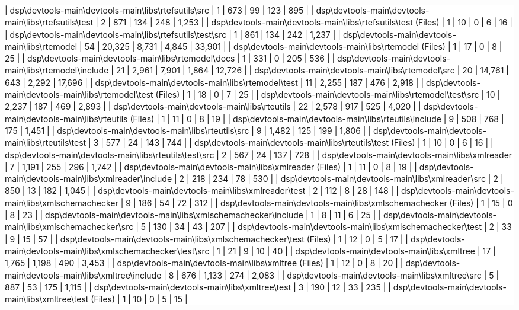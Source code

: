 | dsp\\devtools-main\\devtools-main\\libs\\rtefsutils\\src | 1 | 673 | 99 | 123 | 895 |
| dsp\\devtools-main\\devtools-main\\libs\\rtefsutils\\test | 2 | 871 | 134 | 248 | 1,253 |
| dsp\\devtools-main\\devtools-main\\libs\\rtefsutils\\test (Files) | 1 | 10 | 0 | 6 | 16 |
| dsp\\devtools-main\\devtools-main\\libs\\rtefsutils\\test\\src | 1 | 861 | 134 | 242 | 1,237 |
| dsp\\devtools-main\\devtools-main\\libs\\rtemodel | 54 | 20,325 | 8,731 | 4,845 | 33,901 |
| dsp\\devtools-main\\devtools-main\\libs\\rtemodel (Files) | 1 | 17 | 0 | 8 | 25 |
| dsp\\devtools-main\\devtools-main\\libs\\rtemodel\\docs | 1 | 331 | 0 | 205 | 536 |
| dsp\\devtools-main\\devtools-main\\libs\\rtemodel\\include | 21 | 2,961 | 7,901 | 1,864 | 12,726 |
| dsp\\devtools-main\\devtools-main\\libs\\rtemodel\\src | 20 | 14,761 | 643 | 2,292 | 17,696 |
| dsp\\devtools-main\\devtools-main\\libs\\rtemodel\\test | 11 | 2,255 | 187 | 476 | 2,918 |
| dsp\\devtools-main\\devtools-main\\libs\\rtemodel\\test (Files) | 1 | 18 | 0 | 7 | 25 |
| dsp\\devtools-main\\devtools-main\\libs\\rtemodel\\test\\src | 10 | 2,237 | 187 | 469 | 2,893 |
| dsp\\devtools-main\\devtools-main\\libs\\rteutils | 22 | 2,578 | 917 | 525 | 4,020 |
| dsp\\devtools-main\\devtools-main\\libs\\rteutils (Files) | 1 | 11 | 0 | 8 | 19 |
| dsp\\devtools-main\\devtools-main\\libs\\rteutils\\include | 9 | 508 | 768 | 175 | 1,451 |
| dsp\\devtools-main\\devtools-main\\libs\\rteutils\\src | 9 | 1,482 | 125 | 199 | 1,806 |
| dsp\\devtools-main\\devtools-main\\libs\\rteutils\\test | 3 | 577 | 24 | 143 | 744 |
| dsp\\devtools-main\\devtools-main\\libs\\rteutils\\test (Files) | 1 | 10 | 0 | 6 | 16 |
| dsp\\devtools-main\\devtools-main\\libs\\rteutils\\test\\src | 2 | 567 | 24 | 137 | 728 |
| dsp\\devtools-main\\devtools-main\\libs\\xmlreader | 7 | 1,191 | 255 | 296 | 1,742 |
| dsp\\devtools-main\\devtools-main\\libs\\xmlreader (Files) | 1 | 11 | 0 | 8 | 19 |
| dsp\\devtools-main\\devtools-main\\libs\\xmlreader\\include | 2 | 218 | 234 | 78 | 530 |
| dsp\\devtools-main\\devtools-main\\libs\\xmlreader\\src | 2 | 850 | 13 | 182 | 1,045 |
| dsp\\devtools-main\\devtools-main\\libs\\xmlreader\\test | 2 | 112 | 8 | 28 | 148 |
| dsp\\devtools-main\\devtools-main\\libs\\xmlschemachecker | 9 | 186 | 54 | 72 | 312 |
| dsp\\devtools-main\\devtools-main\\libs\\xmlschemachecker (Files) | 1 | 15 | 0 | 8 | 23 |
| dsp\\devtools-main\\devtools-main\\libs\\xmlschemachecker\\include | 1 | 8 | 11 | 6 | 25 |
| dsp\\devtools-main\\devtools-main\\libs\\xmlschemachecker\\src | 5 | 130 | 34 | 43 | 207 |
| dsp\\devtools-main\\devtools-main\\libs\\xmlschemachecker\\test | 2 | 33 | 9 | 15 | 57 |
| dsp\\devtools-main\\devtools-main\\libs\\xmlschemachecker\\test (Files) | 1 | 12 | 0 | 5 | 17 |
| dsp\\devtools-main\\devtools-main\\libs\\xmlschemachecker\\test\\src | 1 | 21 | 9 | 10 | 40 |
| dsp\\devtools-main\\devtools-main\\libs\\xmltree | 17 | 1,765 | 1,198 | 490 | 3,453 |
| dsp\\devtools-main\\devtools-main\\libs\\xmltree (Files) | 1 | 12 | 0 | 8 | 20 |
| dsp\\devtools-main\\devtools-main\\libs\\xmltree\\include | 8 | 676 | 1,133 | 274 | 2,083 |
| dsp\\devtools-main\\devtools-main\\libs\\xmltree\\src | 5 | 887 | 53 | 175 | 1,115 |
| dsp\\devtools-main\\devtools-main\\libs\\xmltree\\test | 3 | 190 | 12 | 33 | 235 |
| dsp\\devtools-main\\devtools-main\\libs\\xmltree\\test (Files) | 1 | 10 | 0 | 5 | 15 |